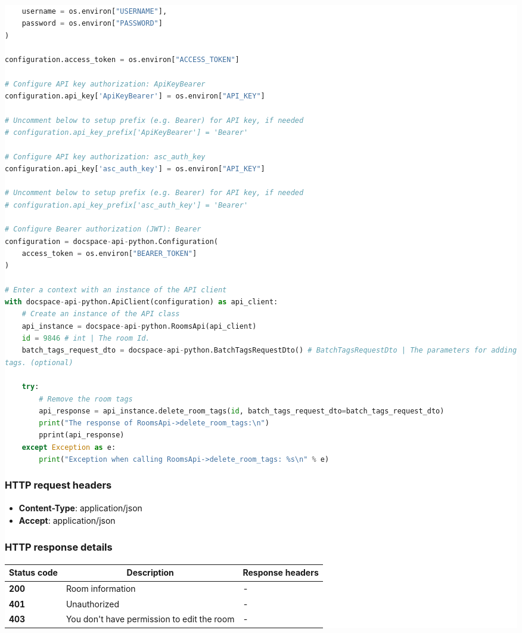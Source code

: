 ```python
    username = os.environ["USERNAME"],
    password = os.environ["PASSWORD"]
)

configuration.access_token = os.environ["ACCESS_TOKEN"]

# Configure API key authorization: ApiKeyBearer
configuration.api_key['ApiKeyBearer'] = os.environ["API_KEY"]

# Uncomment below to setup prefix (e.g. Bearer) for API key, if needed
# configuration.api_key_prefix['ApiKeyBearer'] = 'Bearer'

# Configure API key authorization: asc_auth_key
configuration.api_key['asc_auth_key'] = os.environ["API_KEY"]

# Uncomment below to setup prefix (e.g. Bearer) for API key, if needed
# configuration.api_key_prefix['asc_auth_key'] = 'Bearer'

# Configure Bearer authorization (JWT): Bearer
configuration = docspace-api-python.Configuration(
    access_token = os.environ["BEARER_TOKEN"]
)

# Enter a context with an instance of the API client
with docspace-api-python.ApiClient(configuration) as api_client:
    # Create an instance of the API class
    api_instance = docspace-api-python.RoomsApi(api_client)
    id = 9846 # int | The room Id.
    batch_tags_request_dto = docspace-api-python.BatchTagsRequestDto() # BatchTagsRequestDto | The parameters for adding tags. (optional)

    try:
        # Remove the room tags
        api_response = api_instance.delete_room_tags(id, batch_tags_request_dto=batch_tags_request_dto)
        print("The response of RoomsApi->delete_room_tags:\n")
        pprint(api_response)
    except Exception as e:
        print("Exception when calling RoomsApi->delete_room_tags: %s\n" % e)
```



### HTTP request headers

 - **Content-Type**: application/json
 - **Accept**: application/json


### HTTP response details

| Status code | Description | Response headers |
|-------------|-------------|------------------|
**200** | Room information |  -  |
**401** | Unauthorized |  -  |
**403** | You don&#39;t have permission to edit the room |  -  |
